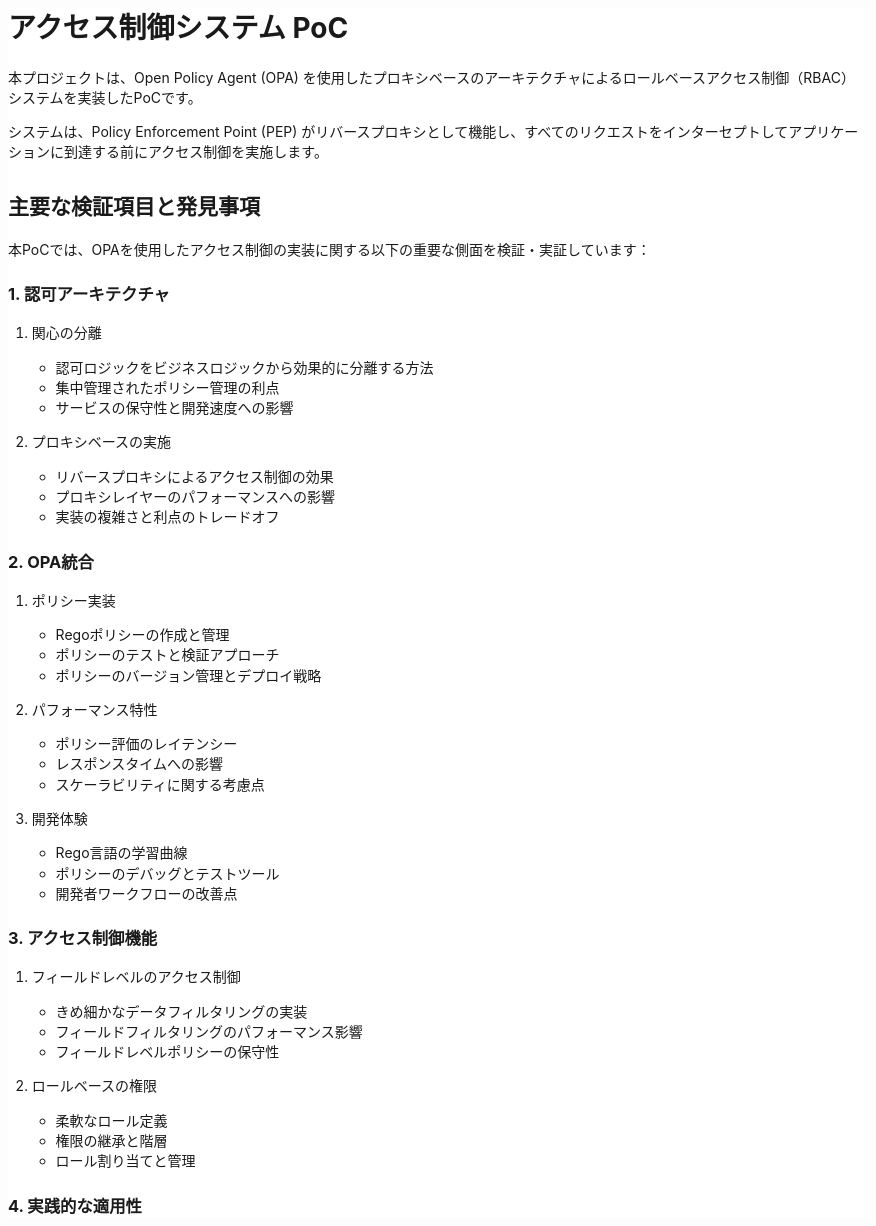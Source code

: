 # アクセス制御システム PoC

本プロジェクトは、Open Policy Agent (OPA) を使用したプロキシベースのアーキテクチャによるロールベースアクセス制御（RBAC）システムを実装したPoCです。

システムは、Policy Enforcement Point (PEP) がリバースプロキシとして機能し、すべてのリクエストをインターセプトしてアプリケーションに到達する前にアクセス制御を実施します。

## 主要な検証項目と発見事項

本PoCでは、OPAを使用したアクセス制御の実装に関する以下の重要な側面を検証・実証しています：

### 1. 認可アーキテクチャ

1. 関心の分離
   - 認可ロジックをビジネスロジックから効果的に分離する方法
   - 集中管理されたポリシー管理の利点
   - サービスの保守性と開発速度への影響

2. プロキシベースの実施
   - リバースプロキシによるアクセス制御の効果
   - プロキシレイヤーのパフォーマンスへの影響
   - 実装の複雑さと利点のトレードオフ

### 2. OPA統合

1. ポリシー実装
   - Regoポリシーの作成と管理
   - ポリシーのテストと検証アプローチ
   - ポリシーのバージョン管理とデプロイ戦略

2. パフォーマンス特性
   - ポリシー評価のレイテンシー
   - レスポンスタイムへの影響
   - スケーラビリティに関する考慮点

3. 開発体験
   - Rego言語の学習曲線
   - ポリシーのデバッグとテストツール
   - 開発者ワークフローの改善点

### 3. アクセス制御機能

1. フィールドレベルのアクセス制御
   - きめ細かなデータフィルタリングの実装
   - フィールドフィルタリングのパフォーマンス影響
   - フィールドレベルポリシーの保守性

2. ロールベースの権限
   - 柔軟なロール定義
   - 権限の継承と階層
   - ロール割り当てと管理

### 4. 実践的な適用性
